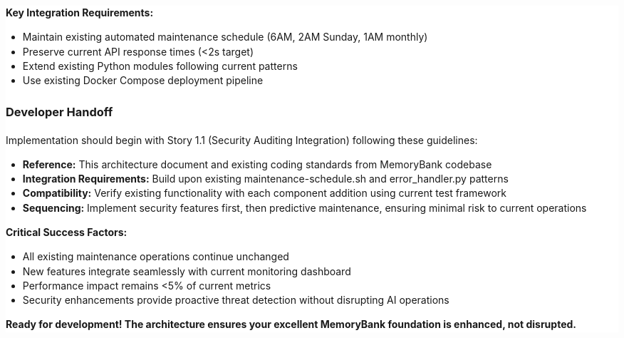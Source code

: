 **Key Integration Requirements:**
- Maintain existing automated maintenance schedule (6AM, 2AM Sunday, 1AM monthly)
- Preserve current API response times (<2s target)
- Extend existing Python modules following current patterns
- Use existing Docker Compose deployment pipeline

### Developer Handoff

Implementation should begin with Story 1.1 (Security Auditing Integration) following these guidelines:

- **Reference:** This architecture document and existing coding standards from MemoryBank codebase
- **Integration Requirements:** Build upon existing maintenance-schedule.sh and error_handler.py patterns
- **Compatibility:** Verify existing functionality with each component addition using current test framework
- **Sequencing:** Implement security features first, then predictive maintenance, ensuring minimal risk to current operations

**Critical Success Factors:**
- All existing maintenance operations continue unchanged
- New features integrate seamlessly with current monitoring dashboard
- Performance impact remains <5% of current metrics
- Security enhancements provide proactive threat detection without disrupting AI operations

**Ready for development! The architecture ensures your excellent MemoryBank foundation is enhanced, not disrupted.** 